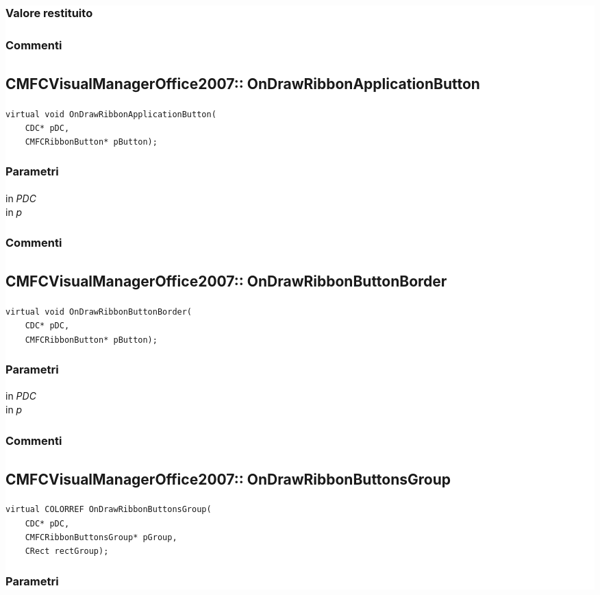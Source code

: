### <a name="return-value"></a>Valore restituito

### <a name="remarks"></a>Commenti

## <a name="cmfcvisualmanageroffice2007ondrawribbonapplicationbutton"></a><a name="ondrawribbonapplicationbutton"></a> CMFCVisualManagerOffice2007:: OnDrawRibbonApplicationButton

```
virtual void OnDrawRibbonApplicationButton(
    CDC* pDC,
    CMFCRibbonButton* pButton);
```

### <a name="parameters"></a>Parametri

in *PDC*<br/>
in *p*<br/>

### <a name="remarks"></a>Commenti

## <a name="cmfcvisualmanageroffice2007ondrawribbonbuttonborder"></a><a name="ondrawribbonbuttonborder"></a> CMFCVisualManagerOffice2007:: OnDrawRibbonButtonBorder

```
virtual void OnDrawRibbonButtonBorder(
    CDC* pDC,
    CMFCRibbonButton* pButton);
```

### <a name="parameters"></a>Parametri

in *PDC*<br/>
in *p*<br/>

### <a name="remarks"></a>Commenti

## <a name="cmfcvisualmanageroffice2007ondrawribbonbuttonsgroup"></a><a name="ondrawribbonbuttonsgroup"></a> CMFCVisualManagerOffice2007:: OnDrawRibbonButtonsGroup

```
virtual COLORREF OnDrawRibbonButtonsGroup(
    CDC* pDC,
    CMFCRibbonButtonsGroup* pGroup,
    CRect rectGroup);
```

### <a name="parameters"></a>Parametri
